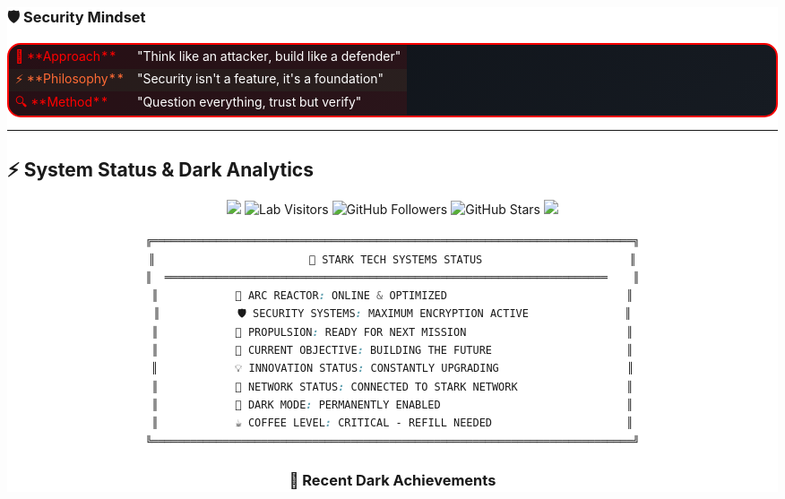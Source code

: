   ### 🛡️ **Security Mindset**
  
  <table style="background: linear-gradient(135deg, #0D1117, #161B22); border: 2px solid #FF0000; border-radius: 15px;">
    <tr style="background: rgba(255, 0, 0, 0.1);">
      <td style="color: #FF0000;">🎯 **Approach**</td>
      <td style="color: #FFFFFF;">"Think like an attacker, build like a defender"</td>
    </tr>
    <tr style="background: rgba(255, 107, 53, 0.1);">
      <td style="color: #FF6B35;">⚡ **Philosophy**</td>
      <td style="color: #FFFFFF;">"Security isn't a feature, it's a foundation"</td>
    </tr>
    <tr style="background: rgba(255, 0, 0, 0.1);">
      <td style="color: #FF0000;">🔍 **Method**</td>
      <td style="color: #FFFFFF;">"Question everything, trust but verify"</td>
    </tr>
  </table>

</div>

---

## ⚡ **System Status & Dark Analytics**

<div align="center">
  <img src="https://capsule-render.vercel.app/api?type=rect&color=gradient&customColorList=0,2,2,5,30&height=4&section=header" width="100%"/>

  
  <img src="https://komarev.com/ghpvc/?username=sahanpramuditha&label=LAB+VISITORS&color=00FFFF&style=for-the-badge&labelColor=0D1117" alt="Lab Visitors" />
  <img src="https://img.shields.io/github/followers/sahanpramuditha?label=GITHUB+FOLLOWERS&style=for-the-badge&color=FFD700&labelColor=0D1117" alt="GitHub Followers" />
  <img src="https://img.shields.io/github/stars/sahanpramuditha?label=TOTAL+STARS&style=for-the-badge&color=FF6B35&labelColor=0D1117" alt="GitHub Stars" />

  
  <img src="https://user-images.githubusercontent.com/74038190/212284126-95b5bdce-5e04-42c4-99f8-b9507b2c4bea.gif" width="600">

  ```css
  ╔═══════════════════════════════════════════════════════════════════════════╗
  ║                        🔋 STARK TECH SYSTEMS STATUS                       ║
  ║  ═════════════════════════════════════════════════════════════════════    ║
  ║            🔋 ARC REACTOR: ONLINE & OPTIMIZED                            ║
  ║            🛡️ SECURITY SYSTEMS: MAXIMUM ENCRYPTION ACTIVE               ║
  ║            🚀 PROPULSION: READY FOR NEXT MISSION                         ║
  ║            🎯 CURRENT OBJECTIVE: BUILDING THE FUTURE                     ║
  ║            💡 INNOVATION STATUS: CONSTANTLY UPGRADING                    ║
  ║            📡 NETWORK STATUS: CONNECTED TO STARK NETWORK                 ║
  ║            🌙 DARK MODE: PERMANENTLY ENABLED                             ║
  ║            ☕ COFFEE LEVEL: CRITICAL - REFILL NEEDED                     ║
  ╚═══════════════════════════════════════════════════════════════════════════╝
  ```

  ### 🏅 **Recent Dark Achievements**
  